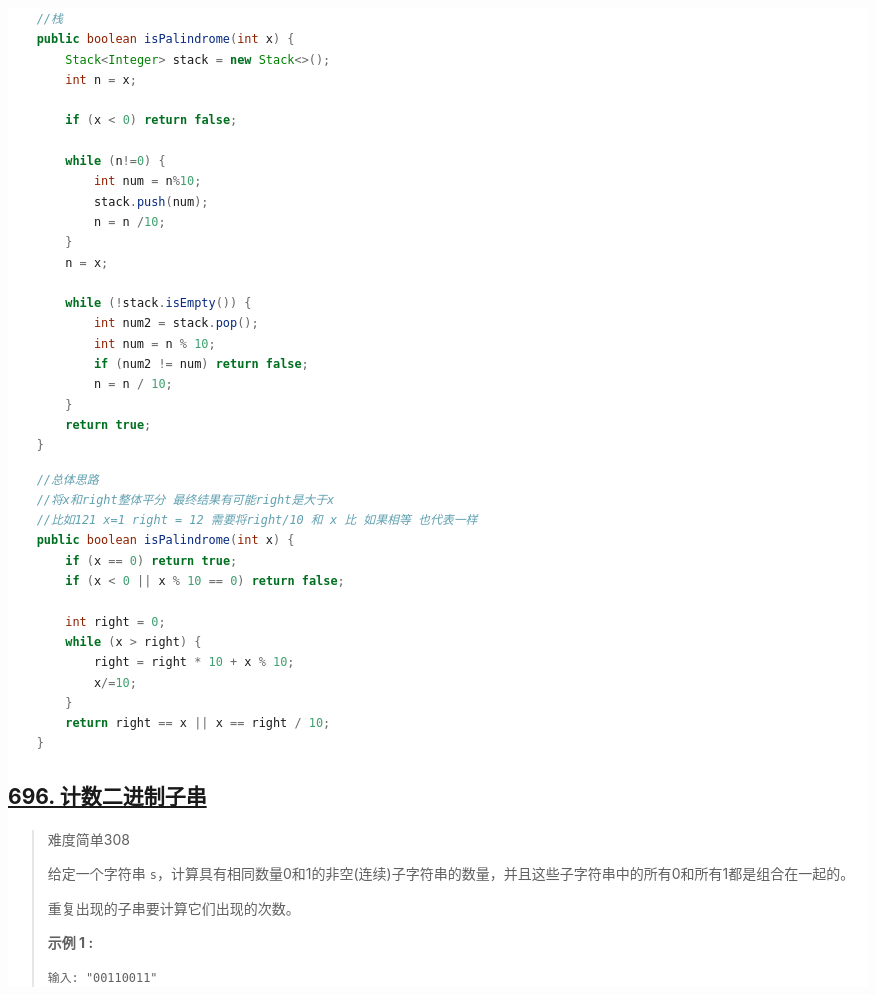 ```java
	//栈
	public boolean isPalindrome(int x) {
        Stack<Integer> stack = new Stack<>();
        int n = x;
        
        if (x < 0) return false;

        while (n!=0) {
            int num = n%10;
            stack.push(num);
            n = n /10;
        }
        n = x;

        while (!stack.isEmpty()) {
            int num2 = stack.pop();
            int num = n % 10;
            if (num2 != num) return false;
            n = n / 10;
        }
        return true;
    }
```



```java
	//总体思路
	//将x和right整体平分 最终结果有可能right是大于x
	//比如121 x=1 right = 12 需要将right/10 和 x 比 如果相等 也代表一样
	public boolean isPalindrome(int x) {
        if (x == 0) return true;
        if (x < 0 || x % 10 == 0) return false;

        int right = 0;
        while (x > right) {
            right = right * 10 + x % 10;
            x/=10;
        }
        return right == x || x == right / 10;
    }
```

## [696. 计数二进制子串](https://leetcode-cn.com/problems/count-binary-substrings/)

> 难度简单308
>
> 给定一个字符串 `s`，计算具有相同数量0和1的非空(连续)子字符串的数量，并且这些子字符串中的所有0和所有1都是组合在一起的。
>
> 重复出现的子串要计算它们出现的次数。
>
> **示例 1 :**
>
> ```
> 输入: "00110011"
> ```

